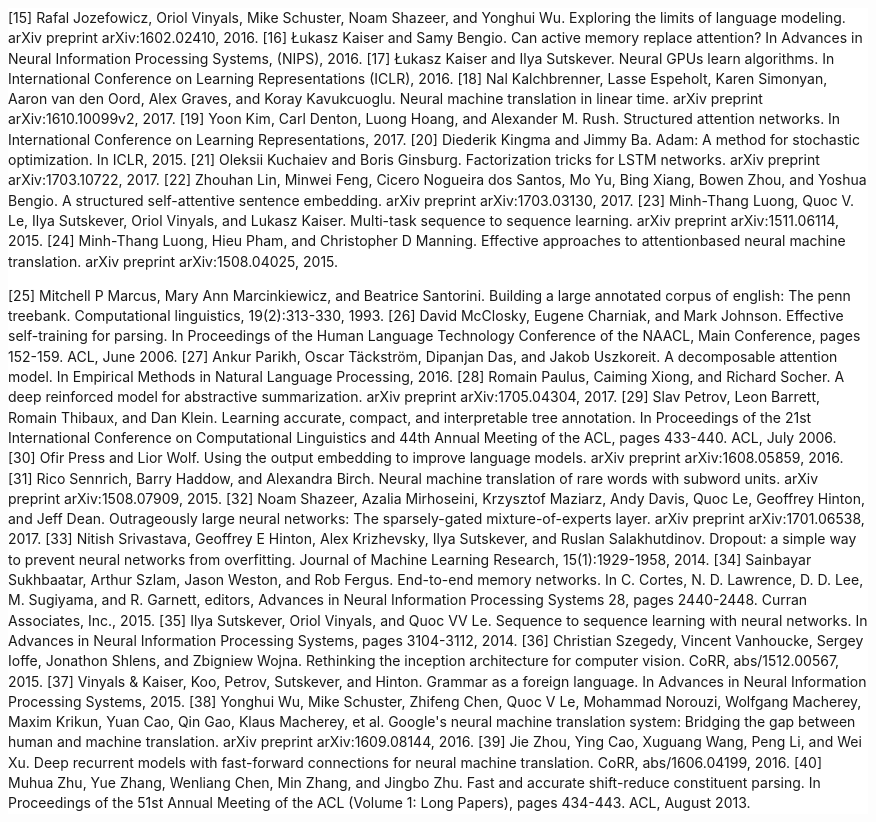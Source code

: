 [15] Rafal Jozefowicz, Oriol Vinyals, Mike Schuster, Noam Shazeer, and Yonghui Wu. Exploring the limits of language modeling. arXiv preprint arXiv:1602.02410, 2016.
[16] Łukasz Kaiser and Samy Bengio. Can active memory replace attention? In Advances in Neural Information Processing Systems, (NIPS), 2016.
[17] Łukasz Kaiser and Ilya Sutskever. Neural GPUs learn algorithms. In International Conference on Learning Representations (ICLR), 2016.
[18] Nal Kalchbrenner, Lasse Espeholt, Karen Simonyan, Aaron van den Oord, Alex Graves, and Koray Kavukcuoglu. Neural machine translation in linear time. arXiv preprint arXiv:1610.10099v2, 2017.
[19] Yoon Kim, Carl Denton, Luong Hoang, and Alexander M. Rush. Structured attention networks. In International Conference on Learning Representations, 2017.
[20] Diederik Kingma and Jimmy Ba. Adam: A method for stochastic optimization. In ICLR, 2015.
[21] Oleksii Kuchaiev and Boris Ginsburg. Factorization tricks for LSTM networks. arXiv preprint arXiv:1703.10722, 2017.
[22] Zhouhan Lin, Minwei Feng, Cicero Nogueira dos Santos, Mo Yu, Bing Xiang, Bowen Zhou, and Yoshua Bengio. A structured self-attentive sentence embedding. arXiv preprint arXiv:1703.03130, 2017.
[23] Minh-Thang Luong, Quoc V. Le, Ilya Sutskever, Oriol Vinyals, and Lukasz Kaiser. Multi-task sequence to sequence learning. arXiv preprint arXiv:1511.06114, 2015.
[24] Minh-Thang Luong, Hieu Pham, and Christopher D Manning. Effective approaches to attentionbased neural machine translation. arXiv preprint arXiv:1508.04025, 2015.

[25] Mitchell P Marcus, Mary Ann Marcinkiewicz, and Beatrice Santorini. Building a large annotated corpus of english: The penn treebank. Computational linguistics, 19(2):313-330, 1993.
[26] David McClosky, Eugene Charniak, and Mark Johnson. Effective self-training for parsing. In Proceedings of the Human Language Technology Conference of the NAACL, Main Conference, pages 152-159. ACL, June 2006.
[27] Ankur Parikh, Oscar Täckström, Dipanjan Das, and Jakob Uszkoreit. A decomposable attention model. In Empirical Methods in Natural Language Processing, 2016.
[28] Romain Paulus, Caiming Xiong, and Richard Socher. A deep reinforced model for abstractive summarization. arXiv preprint arXiv:1705.04304, 2017.
[29] Slav Petrov, Leon Barrett, Romain Thibaux, and Dan Klein. Learning accurate, compact, and interpretable tree annotation. In Proceedings of the 21st International Conference on Computational Linguistics and 44th Annual Meeting of the ACL, pages 433-440. ACL, July 2006.
[30] Ofir Press and Lior Wolf. Using the output embedding to improve language models. arXiv preprint arXiv:1608.05859, 2016.
[31] Rico Sennrich, Barry Haddow, and Alexandra Birch. Neural machine translation of rare words with subword units. arXiv preprint arXiv:1508.07909, 2015.
[32] Noam Shazeer, Azalia Mirhoseini, Krzysztof Maziarz, Andy Davis, Quoc Le, Geoffrey Hinton, and Jeff Dean. Outrageously large neural networks: The sparsely-gated mixture-of-experts layer. arXiv preprint arXiv:1701.06538, 2017.
[33] Nitish Srivastava, Geoffrey E Hinton, Alex Krizhevsky, Ilya Sutskever, and Ruslan Salakhutdinov. Dropout: a simple way to prevent neural networks from overfitting. Journal of Machine Learning Research, 15(1):1929-1958, 2014.
[34] Sainbayar Sukhbaatar, Arthur Szlam, Jason Weston, and Rob Fergus. End-to-end memory networks. In C. Cortes, N. D. Lawrence, D. D. Lee, M. Sugiyama, and R. Garnett, editors, Advances in Neural Information Processing Systems 28, pages 2440-2448. Curran Associates, Inc., 2015.
[35] Ilya Sutskever, Oriol Vinyals, and Quoc VV Le. Sequence to sequence learning with neural networks. In Advances in Neural Information Processing Systems, pages 3104-3112, 2014.
[36] Christian Szegedy, Vincent Vanhoucke, Sergey Ioffe, Jonathon Shlens, and Zbigniew Wojna. Rethinking the inception architecture for computer vision. CoRR, abs/1512.00567, 2015.
[37] Vinyals \& Kaiser, Koo, Petrov, Sutskever, and Hinton. Grammar as a foreign language. In Advances in Neural Information Processing Systems, 2015.
[38] Yonghui Wu, Mike Schuster, Zhifeng Chen, Quoc V Le, Mohammad Norouzi, Wolfgang Macherey, Maxim Krikun, Yuan Cao, Qin Gao, Klaus Macherey, et al. Google's neural machine translation system: Bridging the gap between human and machine translation. arXiv preprint arXiv:1609.08144, 2016.
[39] Jie Zhou, Ying Cao, Xuguang Wang, Peng Li, and Wei Xu. Deep recurrent models with fast-forward connections for neural machine translation. CoRR, abs/1606.04199, 2016.
[40] Muhua Zhu, Yue Zhang, Wenliang Chen, Min Zhang, and Jingbo Zhu. Fast and accurate shift-reduce constituent parsing. In Proceedings of the 51st Annual Meeting of the ACL (Volume 1: Long Papers), pages 434-443. ACL, August 2013.


[^0]:    *Equal contribution. Listing order is random. Jakob proposed replacing RNNs with self-attention and started the effort to evaluate this idea. Ashish, with Illia, designed and implemented the first Transformer models and has been crucially involved in every aspect of this work. Noam proposed scaled dot-product attention, multi-head attention and the parameter-free position representation and became the other person involved in nearly every detail. Niki designed, implemented, tuned and evaluated countless model variants in our original codebase and tensor2tensor. Llion also experimented with novel model variants, was responsible for our initial codebase, and efficient inference and visualizations. Lukasz and Aidan spent countless long days designing various parts of and implementing tensor2tensor, replacing our earlier codebase, greatly improving results and massively accelerating our research.
[^0]:    ${ }^{4}$ To illustrate why the dot products get large, assume that the components of $q$ and $k$ are independent random variables with mean 0 and variance 1 . Then their dot product, $q \cdot k=\sum_{i=1}^{d_{k}} q_{i} k_{i}$, has mean 0 and variance $d_{k}$.
[^0]:    ${ }^{5}$ We used values of $2.8,3.7,6.0$ and 9.5 TFLOPS for K80, K40, M40 and P100, respectively.